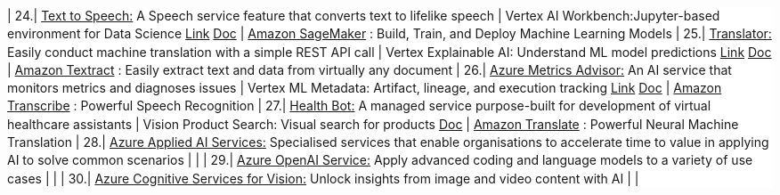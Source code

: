 | 24.| [Text to Speech:]( https://azure.microsoft.com/en-in/services/cognitive-services/text-to-speech/) A Speech service feature that converts text to lifelike speech | Vertex AI Workbench:Jupyter-based environment for Data Science [Link](https://cloud.google.com/vertex-ai-workbench) [Doc](https://cloud.google.com/vertex-ai/docs/workbench) | [Amazon SageMaker](https://us-east-1.console.aws.amazon.com/sagemaker/home?region=us-east-1) : Build, Train, and Deploy Machine Learning Models
| 25.| [Translator:]( https://azure.microsoft.com/en-in/services/cognitive-services/translator/) Easily conduct machine translation with a simple REST API call | Vertex Explainable AI: Understand ML model predictions [Link](https://cloud.google.com/vertex-ai/docs/explainable-ai/overview) [Doc](https://cloud.google.com/vertex-ai/docs/explainable-ai) | [Amazon Textract](https://us-east-1.console.aws.amazon.com/textract/home?region=us-east-1) : Easily extract text and data from virtually any document
| 26.| [Azure Metrics Advisor:]( https://azure.microsoft.com/en-in/products/metrics-advisor/) An AI service that monitors metrics and diagnoses issues | Vertex ML Metadata: Artifact, lineage, and execution tracking [Link](https://cloud.google.com/vertex-ai/docs/ml-metadata) [Doc](https://cloud.google.com/vertex-ai/docs/ml-metadata/introduction) | [Amazon Transcribe](https://us-east-1.console.aws.amazon.com/transcribe/home?region=us-east-1) : Powerful Speech Recognition
| 27.| [Health Bot:]( https://azure.microsoft.com/en-in/products/bot-services/health-bot/) A managed service purpose-built for development of virtual healthcare assistants | Vision Product Search: Visual search for products [Doc](https://cloud.google.com/vision/product-search/docs/) | [Amazon Translate](https://us-east-1.console.aws.amazon.com/translate/home?region=us-east-1) : Powerful Neural Machine Translation
| 28.| [Azure Applied AI Services:]( https://aka.ms/ScalerHomepage) Specialised services that enable organisations to accelerate time to value in applying AI to solve common scenarios |  | 
| 29.| [Azure OpenAI Service:]( https://azure.microsoft.com/en-in/products/cognitive-services/openai-service/) Apply advanced coding and language models to a variety of use cases |  | 
| 30.| [Azure Cognitive Services for Vision:]( https://azure.microsoft.com/en-in/products/cognitive-services/vision-services/) Unlock insights from image and video content with AI |  | 